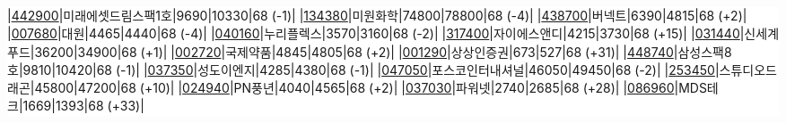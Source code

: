 |[442900](https://finance.daum.net/quotes/A442900)|미래에셋드림스팩1호|9690|10330|68 (-1)|
|[134380](https://finance.daum.net/quotes/A134380)|미원화학|74800|78800|68 (-4)|
|[438700](https://finance.daum.net/quotes/A438700)|버넥트|6390|4815|68 (+2)|
|[007680](https://finance.daum.net/quotes/A007680)|대원|4465|4440|68 (-4)|
|[040160](https://finance.daum.net/quotes/A040160)|누리플렉스|3570|3160|68 (-2)|
|[317400](https://finance.daum.net/quotes/A317400)|자이에스앤디|4215|3730|68 (+15)|
|[031440](https://finance.daum.net/quotes/A031440)|신세계푸드|36200|34900|68 (+1)|
|[002720](https://finance.daum.net/quotes/A002720)|국제약품|4845|4805|68 (+2)|
|[001290](https://finance.daum.net/quotes/A001290)|상상인증권|673|527|68 (+31)|
|[448740](https://finance.daum.net/quotes/A448740)|삼성스팩8호|9810|10420|68 (-1)|
|[037350](https://finance.daum.net/quotes/A037350)|성도이엔지|4285|4380|68 (-1)|
|[047050](https://finance.daum.net/quotes/A047050)|포스코인터내셔널|46050|49450|68 (-2)|
|[253450](https://finance.daum.net/quotes/A253450)|스튜디오드래곤|45800|47200|68 (+10)|
|[024940](https://finance.daum.net/quotes/A024940)|PN풍년|4040|4565|68 (+2)|
|[037030](https://finance.daum.net/quotes/A037030)|파워넷|2740|2685|68 (+28)|
|[086960](https://finance.daum.net/quotes/A086960)|MDS테크|1669|1393|68 (+33)|
